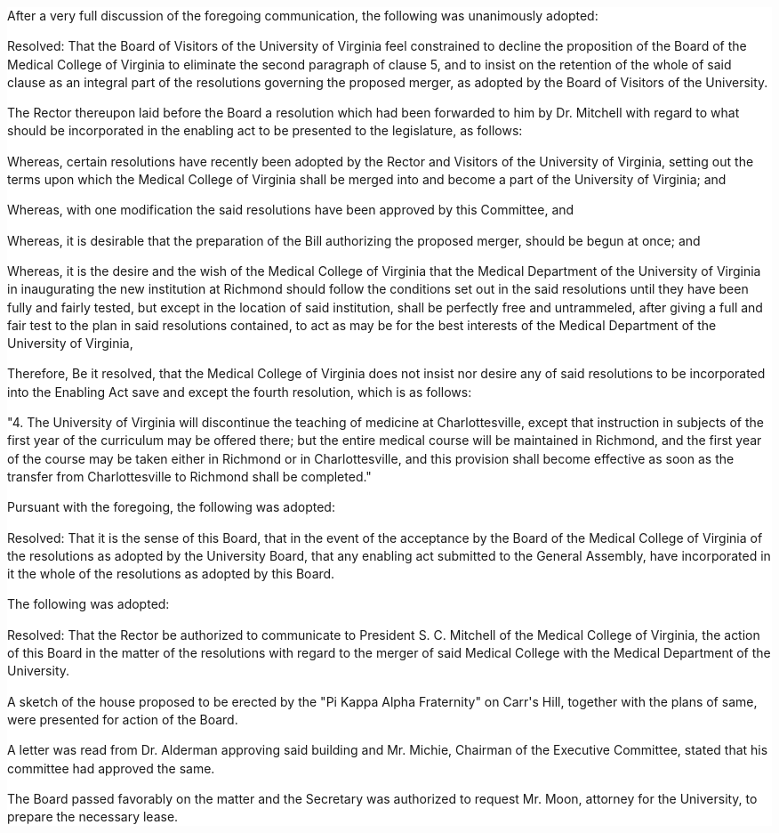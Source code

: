 After a very full discussion of the foregoing communication, the following was unanimously adopted:

Resolved: That the Board of Visitors of the University of Virginia feel constrained to decline the proposition of the Board of the Medical College of Virginia to eliminate the second paragraph of clause 5, and to insist on the retention of the whole of said clause as an integral part of the resolutions governing the proposed merger, as adopted by the Board of Visitors of the University.

The Rector thereupon laid before the Board a resolution which had been forwarded to him by Dr. Mitchell with regard to what should be incorporated in the enabling act to be presented to the legislature, as follows:

Whereas, certain resolutions have recently been adopted by the Rector and Visitors of the University of Virginia, setting out the terms upon which the Medical College of Virginia shall be merged into and become a part of the University of Virginia; and

Whereas, with one modification the said resolutions have been approved by this Committee, and

Whereas, it is desirable that the preparation of the Bill authorizing the proposed merger, should be begun at once; and

Whereas, it is the desire and the wish of the Medical College of Virginia that the Medical Department of the University of Virginia in inaugurating the new institution at Richmond should follow the conditions set out in the said resolutions until they have been fully and fairly tested, but except in the location of said institution, shall be perfectly free and untrammeled, after giving a full and fair test to the plan in said resolutions contained, to act as may be for the best interests of the Medical Department of the University of Virginia,

Therefore, Be it resolved, that the Medical College of Virginia does not insist nor desire any of said resolutions to be incorporated into the Enabling Act save and except the fourth resolution, which is as follows:

"4. The University of Virginia will discontinue the teaching of medicine at Charlottesville, except that instruction in subjects of the first year of the curriculum may be offered there; but the entire medical course will be maintained in Richmond, and the first year of the course may be taken either in Richmond or in Charlottesville, and this provision shall become effective as soon as the transfer from Charlottesville to Richmond shall be completed."

Pursuant with the foregoing, the following was adopted:

Resolved: That it is the sense of this Board, that in the event of the acceptance by the Board of the Medical College of Virginia of the resolutions as adopted by the University Board, that any enabling act submitted to the General Assembly, have incorporated in it the whole of the resolutions as adopted by this Board.

The following was adopted:

Resolved: That the Rector be authorized to communicate to President S. C. Mitchell of the Medical College of Virginia, the action of this Board in the matter of the resolutions with regard to the merger of said Medical College with the Medical Department of the University.

A sketch of the house proposed to be erected by the "Pi Kappa Alpha Fraternity" on Carr's Hill, together with the plans of same, were presented for action of the Board.

A letter was read from Dr. Alderman approving said building and Mr. Michie, Chairman of the Executive Committee, stated that his committee had approved the same.

The Board passed favorably on the matter and the Secretary was authorized to request Mr. Moon, attorney for the University, to prepare the necessary lease.
